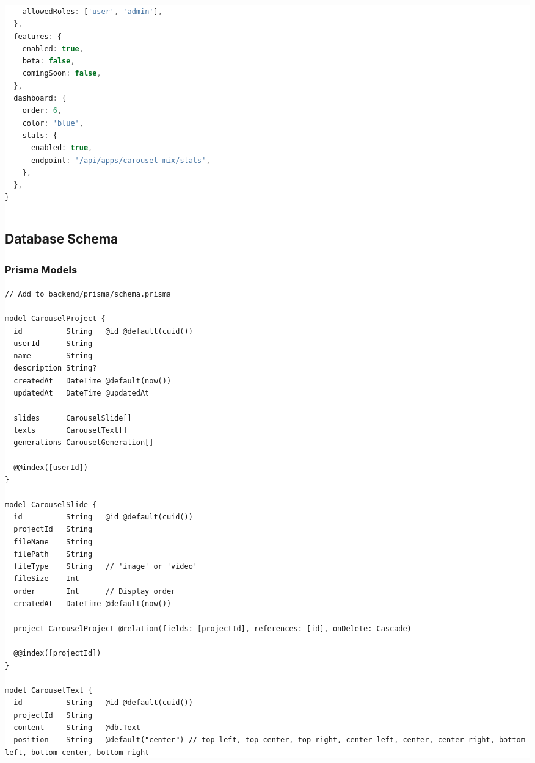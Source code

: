 ```typescript
    allowedRoles: ['user', 'admin'],
  },
  features: {
    enabled: true,
    beta: false,
    comingSoon: false,
  },
  dashboard: {
    order: 6,
    color: 'blue',
    stats: {
      enabled: true,
      endpoint: '/api/apps/carousel-mix/stats',
    },
  },
}
```

---

## Database Schema

### Prisma Models

```prisma
// Add to backend/prisma/schema.prisma

model CarouselProject {
  id          String   @id @default(cuid())
  userId      String
  name        String
  description String?
  createdAt   DateTime @default(now())
  updatedAt   DateTime @updatedAt

  slides      CarouselSlide[]
  texts       CarouselText[]
  generations CarouselGeneration[]

  @@index([userId])
}

model CarouselSlide {
  id          String   @id @default(cuid())
  projectId   String
  fileName    String
  filePath    String
  fileType    String   // 'image' or 'video'
  fileSize    Int
  order       Int      // Display order
  createdAt   DateTime @default(now())

  project CarouselProject @relation(fields: [projectId], references: [id], onDelete: Cascade)

  @@index([projectId])
}

model CarouselText {
  id          String   @id @default(cuid())
  projectId   String
  content     String   @db.Text
  position    String   @default("center") // top-left, top-center, top-right, center-left, center, center-right, bottom-left, bottom-center, bottom-right
```